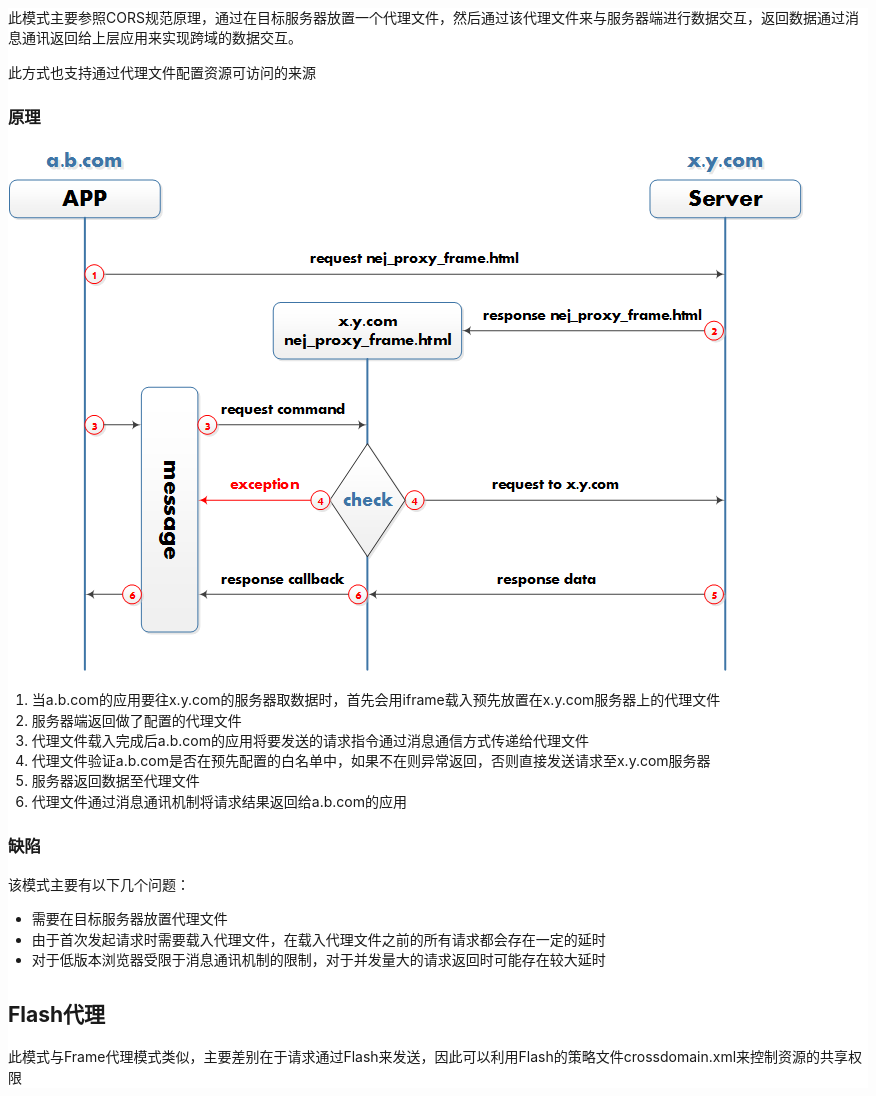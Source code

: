 此模式主要参照CORS规范原理，通过在目标服务器放置一个代理文件，然后通过该代理文件来与服务器端进行数据交互，返回数据通过消息通讯返回给上层应用来实现跨域的数据交互。

此方式也支持通过代理文件配置资源可访问的来源

### 原理

![Frame代理跨域流程](/blog/images/6608721291376084913.png)

1.  当a.b.com的应用要往x.y.com的服务器取数据时，首先会用iframe载入预先放置在x.y.com服务器上的代理文件
2.  服务器端返回做了配置的代理文件
3.  代理文件载入完成后a.b.com的应用将要发送的请求指令通过消息通信方式传递给代理文件
4.  代理文件验证a.b.com是否在预先配置的白名单中，如果不在则异常返回，否则直接发送请求至x.y.com服务器
5.  服务器返回数据至代理文件
6.  代理文件通过消息通讯机制将请求结果返回给a.b.com的应用

### 缺陷

该模式主要有以下几个问题：

* 需要在目标服务器放置代理文件
* 由于首次发起请求时需要载入代理文件，在载入代理文件之前的所有请求都会存在一定的延时
* 对于低版本浏览器受限于消息通讯机制的限制，对于并发量大的请求返回时可能存在较大延时

## Flash代理

此模式与Frame代理模式类似，主要差别在于请求通过Flash来发送，因此可以利用Flash的策略文件crossdomain.xml来控制资源的共享权限
